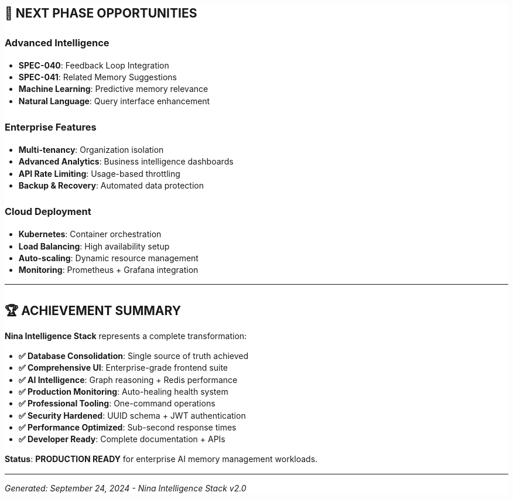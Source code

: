 
## 🎯 **NEXT PHASE OPPORTUNITIES**

### **Advanced Intelligence**
- **SPEC-040**: Feedback Loop Integration
- **SPEC-041**: Related Memory Suggestions
- **Machine Learning**: Predictive memory relevance
- **Natural Language**: Query interface enhancement

### **Enterprise Features**
- **Multi-tenancy**: Organization isolation
- **Advanced Analytics**: Business intelligence dashboards
- **API Rate Limiting**: Usage-based throttling
- **Backup & Recovery**: Automated data protection

### **Cloud Deployment**
- **Kubernetes**: Container orchestration
- **Load Balancing**: High availability setup
- **Auto-scaling**: Dynamic resource management
- **Monitoring**: Prometheus + Grafana integration

---

## 🏆 **ACHIEVEMENT SUMMARY**

**Nina Intelligence Stack** represents a complete transformation:

- **✅ Database Consolidation**: Single source of truth achieved
- **✅ Comprehensive UI**: Enterprise-grade frontend suite
- **✅ AI Intelligence**: Graph reasoning + Redis performance
- **✅ Production Monitoring**: Auto-healing health system
- **✅ Professional Tooling**: One-command operations
- **✅ Security Hardened**: UUID schema + JWT authentication
- **✅ Performance Optimized**: Sub-second response times
- **✅ Developer Ready**: Complete documentation + APIs

**Status**: **PRODUCTION READY** for enterprise AI memory management workloads.

---

*Generated: September 24, 2024 - Nina Intelligence Stack v2.0*
